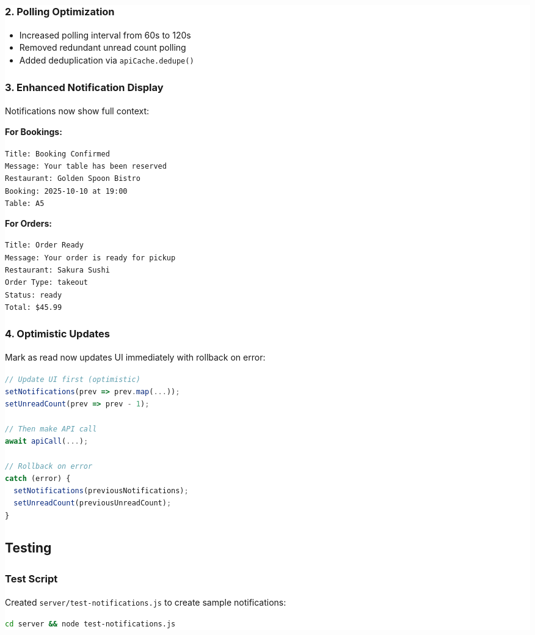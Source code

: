 ### 2. Polling Optimization
- Increased polling interval from 60s to 120s
- Removed redundant unread count polling
- Added deduplication via `apiCache.dedupe()`

### 3. Enhanced Notification Display
Notifications now show full context:

**For Bookings:**
```
Title: Booking Confirmed
Message: Your table has been reserved
Restaurant: Golden Spoon Bistro
Booking: 2025-10-10 at 19:00
Table: A5
```

**For Orders:**
```
Title: Order Ready
Message: Your order is ready for pickup
Restaurant: Sakura Sushi
Order Type: takeout
Status: ready
Total: $45.99
```

### 4. Optimistic Updates
Mark as read now updates UI immediately with rollback on error:
```javascript
// Update UI first (optimistic)
setNotifications(prev => prev.map(...));
setUnreadCount(prev => prev - 1);

// Then make API call
await apiCall(...);

// Rollback on error
catch (error) {
  setNotifications(previousNotifications);
  setUnreadCount(previousUnreadCount);
}
```

## Testing

### Test Script
Created `server/test-notifications.js` to create sample notifications:
```bash
cd server && node test-notifications.js
```
